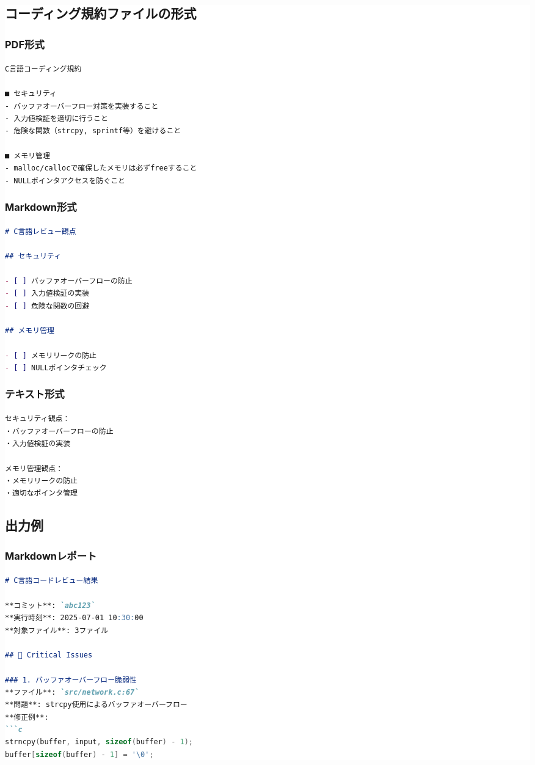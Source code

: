 ## コーディング規約ファイルの形式

### PDF形式
```
C言語コーディング規約

■ セキュリティ
- バッファオーバーフロー対策を実装すること
- 入力値検証を適切に行うこと
- 危険な関数（strcpy, sprintf等）を避けること

■ メモリ管理
- malloc/callocで確保したメモリは必ずfreeすること
- NULLポインタアクセスを防ぐこと
```

### Markdown形式
```markdown
# C言語レビュー観点

## セキュリティ

- [ ] バッファオーバーフローの防止
- [ ] 入力値検証の実装
- [ ] 危険な関数の回避

## メモリ管理

- [ ] メモリリークの防止
- [ ] NULLポインタチェック
```

### テキスト形式
```
セキュリティ観点：
・バッファオーバーフローの防止
・入力値検証の実装

メモリ管理観点：
・メモリリークの防止
・適切なポインタ管理
```

## 出力例

### Markdownレポート
```markdown
# C言語コードレビュー結果

**コミット**: `abc123`
**実行時刻**: 2025-07-01 10:30:00
**対象ファイル**: 3ファイル

## 🔴 Critical Issues

### 1. バッファオーバーフロー脆弱性
**ファイル**: `src/network.c:67`
**問題**: strcpy使用によるバッファオーバーフロー
**修正例**:
```c
strncpy(buffer, input, sizeof(buffer) - 1);
buffer[sizeof(buffer) - 1] = '\0';
```